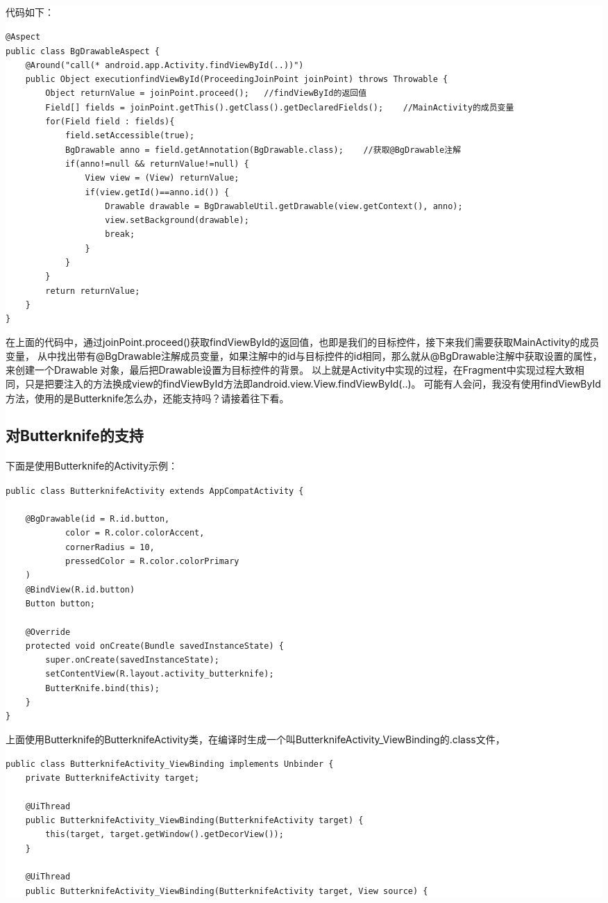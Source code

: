 代码如下：
```
@Aspect
public class BgDrawableAspect {
    @Around("call(* android.app.Activity.findViewById(..))")
    public Object executionfindViewById(ProceedingJoinPoint joinPoint) throws Throwable {
        Object returnValue = joinPoint.proceed();   //findViewById的返回值
        Field[] fields = joinPoint.getThis().getClass().getDeclaredFields();    //MainActivity的成员变量
        for(Field field : fields){
            field.setAccessible(true);
            BgDrawable anno = field.getAnnotation(BgDrawable.class);    //获取@BgDrawable注解
            if(anno!=null && returnValue!=null) {
                View view = (View) returnValue;
                if(view.getId()==anno.id()) {
                    Drawable drawable = BgDrawableUtil.getDrawable(view.getContext(), anno);
                    view.setBackground(drawable);
                    break;
                }
            }
        }
        return returnValue;
    }
}
```
在上面的代码中，通过joinPoint.proceed()获取findViewById的返回值，也即是我们的目标控件，接下来我们需要获取MainActivity的成员变量，
从中找出带有@BgDrawable注解成员变量，如果注解中的id与目标控件的id相同，那么就从@BgDrawable注解中获取设置的属性，来创建一个Drawable
对象，最后把Drawable设置为目标控件的背景。
以上就是Activity中实现的过程，在Fragment中实现过程大致相同，只是把要注入的方法换成view的findViewById方法即android.view.View.findViewById(..)。
可能有人会问，我没有使用findViewById方法，使用的是Butterknife怎么办，还能支持吗？请接着往下看。
## 对Butterknife的支持
下面是使用Butterknife的Activity示例：
```
public class ButterknifeActivity extends AppCompatActivity {

    @BgDrawable(id = R.id.button,
            color = R.color.colorAccent,
            cornerRadius = 10,
            pressedColor = R.color.colorPrimary
    )
    @BindView(R.id.button)
    Button button;

    @Override
    protected void onCreate(Bundle savedInstanceState) {
        super.onCreate(savedInstanceState);
        setContentView(R.layout.activity_butterknife);
        ButterKnife.bind(this);
    }
}
```
上面使用Butterknife的ButterknifeActivity类，在编译时生成一个叫ButterknifeActivity_ViewBinding的.class文件，
```
public class ButterknifeActivity_ViewBinding implements Unbinder {
    private ButterknifeActivity target;

    @UiThread
    public ButterknifeActivity_ViewBinding(ButterknifeActivity target) {
        this(target, target.getWindow().getDecorView());
    }

    @UiThread
    public ButterknifeActivity_ViewBinding(ButterknifeActivity target, View source) {
```